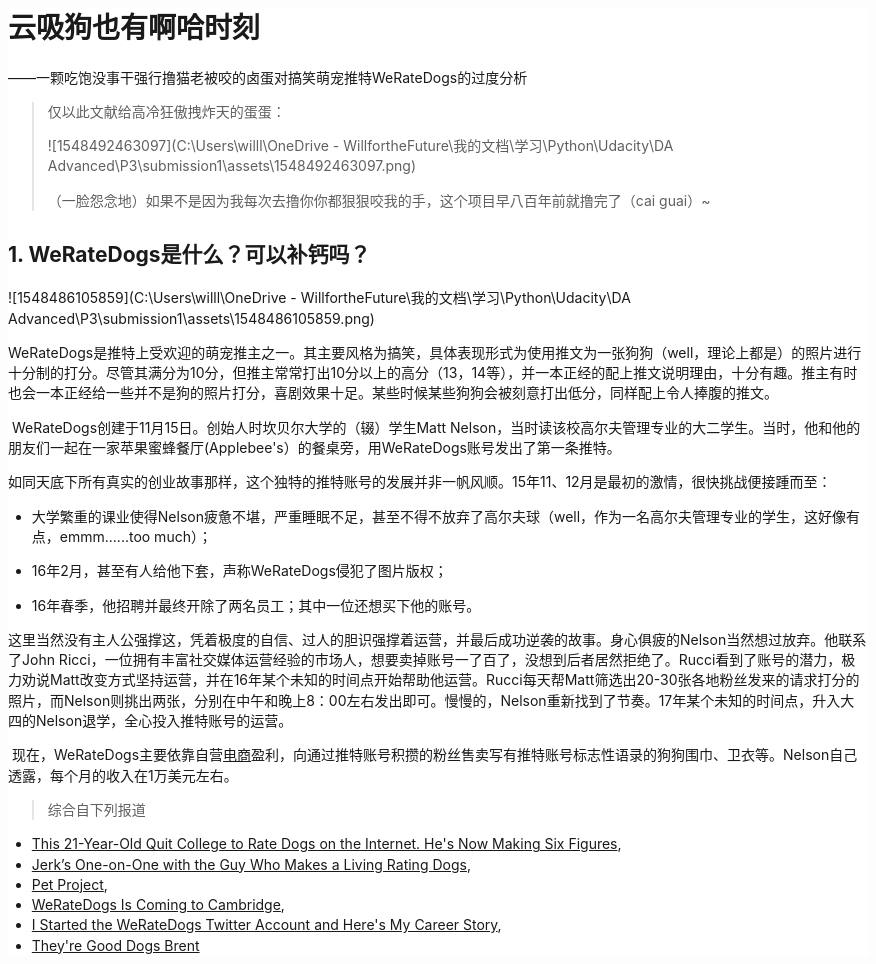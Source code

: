 

# 云吸狗也有啊哈时刻

——一颗吃饱没事干强行撸猫老被咬的卤蛋对搞笑萌宠推特WeRateDogs的过度分析



> 仅以此文献给高冷狂傲拽炸天的蛋蛋：
>
> ![1548492463097](C:\Users\willl\OneDrive - WillfortheFuture\我的文档\学习\Python\Udacity\DA Advanced\P3\submission1\assets\1548492463097.png)
>
>  （一脸怨念地）如果不是因为我每次去撸你你都狠狠咬我的手，这个项目早八百年前就撸完了（cai guai）~



## 1. WeRateDogs是什么？可以补钙吗？

![1548486105859](C:\Users\willl\OneDrive - WillfortheFuture\我的文档\学习\Python\Udacity\DA Advanced\P3\submission1\assets\1548486105859.png)



​	WeRateDogs是推特上受欢迎的萌宠推主之一。其主要风格为搞笑，具体表现形式为使用推文为一张狗狗（well，理论上都是）的照片进行十分制的打分。尽管其满分为10分，但推主常常打出10分以上的高分（13，14等），并一本正经的配上推文说明理由，十分有趣。推主有时也会一本正经给一些并不是狗的照片打分，喜剧效果十足。某些时候某些狗狗会被刻意打出低分，同样配上令人捧腹的推文。

​	WeRateDogs创建于11月15日。创始人时坎贝尔大学的（辍）学生Matt Nelson，当时读该校高尔夫管理专业的大二学生。当时，他和他的朋友们一起在一家苹果蜜蜂餐厅(Applebee's）的餐桌旁，用WeRateDogs账号发出了第一条推特。

​	如同天底下所有真实的创业故事那样，这个独特的推特账号的发展并非一帆风顺。15年11、12月是最初的激情，很快挑战便接踵而至：

- 大学繁重的课业使得Nelson疲惫不堪，严重睡眠不足，甚至不得不放弃了高尔夫球（well，作为一名高尔夫管理专业的学生，这好像有点，emmm......too much）；

- 16年2月，甚至有人给他下套，声称WeRateDogs侵犯了图片版权；

- 16年春季，他招聘并最终开除了两名员工；其中一位还想买下他的账号。

  

​	这里当然没有主人公强撑这，凭着极度的自信、过人的胆识强撑着运营，并最后成功逆袭的故事。身心俱疲的Nelson当然想过放弃。他联系了John Ricci，一位拥有丰富社交媒体运营经验的市场人，想要卖掉账号一了百了，没想到后者居然拒绝了。Rucci看到了账号的潜力，极力劝说Matt改变方式坚持运营，并在16年某个未知的时间点开始帮助他运营。Rucci每天帮Matt筛选出20-30张各地粉丝发来的请求打分的照片，而Nelson则挑出两张，分别在中午和晚上8：00左右发出即可。慢慢的，Nelson重新找到了节奏。17年某个未知的时间点，升入大四的Nelson退学，全心投入推特账号的运营。

​	现在，WeRateDogs主要依靠自营[电商](https://weratedogs.com/)盈利，向通过推特账号积攒的粉丝售卖写有推特账号标志性语录的狗狗围巾、卫衣等。Nelson自己透露，每个月的收入在1万美元左右。



>综合自下列报道
- [This 21-Year-Old Quit College to Rate Dogs on the Internet. He's Now Making Six Figures](http://money.com/money/5225272/weratedogs-matt-nelson-interview/), 
- [Jerk’s One-on-One with the Guy Who Makes a Living Rating Dogs](http://www.jerkmagazine.net/john-ricci-interview/), 
- [Pet Project](https://www.esquire.com/lifestyle/a54940/we-rate-dogs-matt-nelson-interview/), 
- [WeRateDogs Is Coming to Cambridge](https://www.bostonmagazine.com/arts-entertainment/2017/04/18/dog-rates-mit/), 
- [I Started the WeRateDogs Twitter Account and Here's My Career Story](https://www.themuse.com/advice/how-creator-of-weratedogs-twitter-account-started-career), 
- [They're Good Dogs Brent](https://knowyourmeme.com/memes/theyre-good-dogs-brent)
